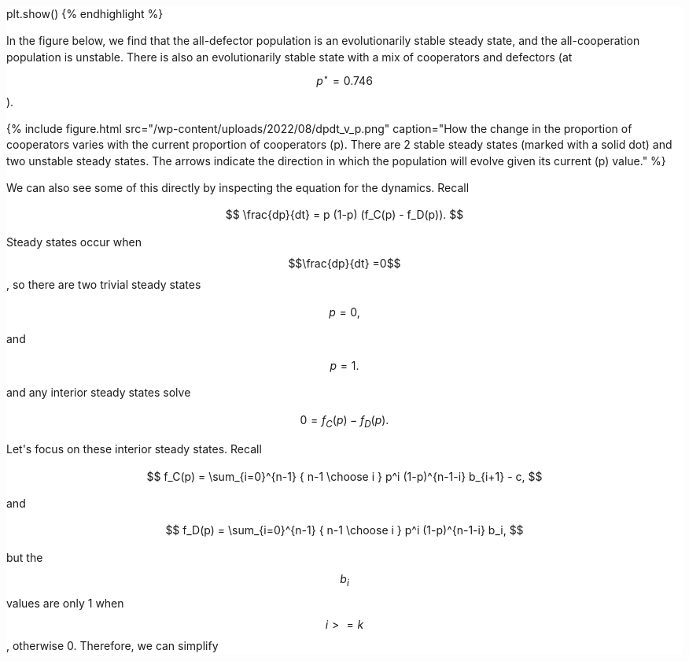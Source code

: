 plt.show()
{% endhighlight %}

In the figure below,
we find that the all-defector population is an evolutionarily stable steady state,
and the all-cooperation population is unstable.
There is also an evolutionarily stable state with a mix of cooperators and defectors
(at $$p^{\star} = 0.746$$).

{%
    include figure.html
    src="/wp-content/uploads/2022/08/dpdt_v_p.png"
    caption="How the change in the proportion of cooperators varies with the current proportion of cooperators \(p\). There are 2 stable steady states (marked with a solid dot) 
    and two unstable steady states. The arrows indicate the direction in which the population will evolve given its current \(p\) value."
%}

We can also see some of this directly by inspecting the equation for the dynamics.
Recall

$$
\frac{dp}{dt} = p (1-p) (f_C(p) - f_D(p)).
$$

Steady states occur when $$\frac{dp}{dt} =0$$,
so there are two trivial steady states

$$
p = 0,
$$

and

$$
p = 1.
$$

and any interior steady states solve

$$
0 = f_C(p) - f_D(p).
$$

Let's focus on these interior steady states.
Recall

$$
f_C(p) = \sum_{i=0}^{n-1} { n-1 \choose i } p^i (1-p)^{n-1-i} b_{i+1} - c,
$$

and

$$
f_D(p) = \sum_{i=0}^{n-1} { n-1 \choose i } p^i (1-p)^{n-1-i} b_i,
$$

but the $$b_i$$ values are only 1 when $$i >=k$$, otherwise 0. Therefore,
we can simplify

